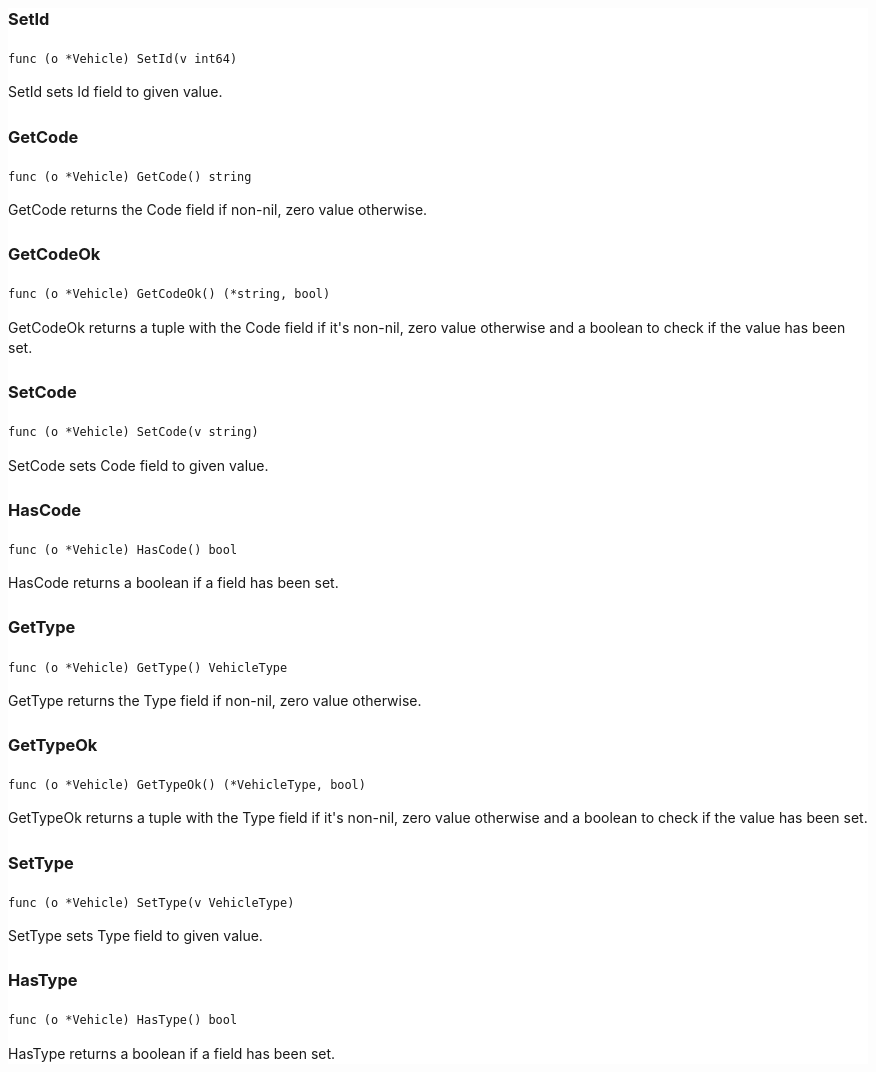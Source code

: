 ### SetId

`func (o *Vehicle) SetId(v int64)`

SetId sets Id field to given value.


### GetCode

`func (o *Vehicle) GetCode() string`

GetCode returns the Code field if non-nil, zero value otherwise.

### GetCodeOk

`func (o *Vehicle) GetCodeOk() (*string, bool)`

GetCodeOk returns a tuple with the Code field if it's non-nil, zero value otherwise
and a boolean to check if the value has been set.

### SetCode

`func (o *Vehicle) SetCode(v string)`

SetCode sets Code field to given value.

### HasCode

`func (o *Vehicle) HasCode() bool`

HasCode returns a boolean if a field has been set.

### GetType

`func (o *Vehicle) GetType() VehicleType`

GetType returns the Type field if non-nil, zero value otherwise.

### GetTypeOk

`func (o *Vehicle) GetTypeOk() (*VehicleType, bool)`

GetTypeOk returns a tuple with the Type field if it's non-nil, zero value otherwise
and a boolean to check if the value has been set.

### SetType

`func (o *Vehicle) SetType(v VehicleType)`

SetType sets Type field to given value.

### HasType

`func (o *Vehicle) HasType() bool`

HasType returns a boolean if a field has been set.
